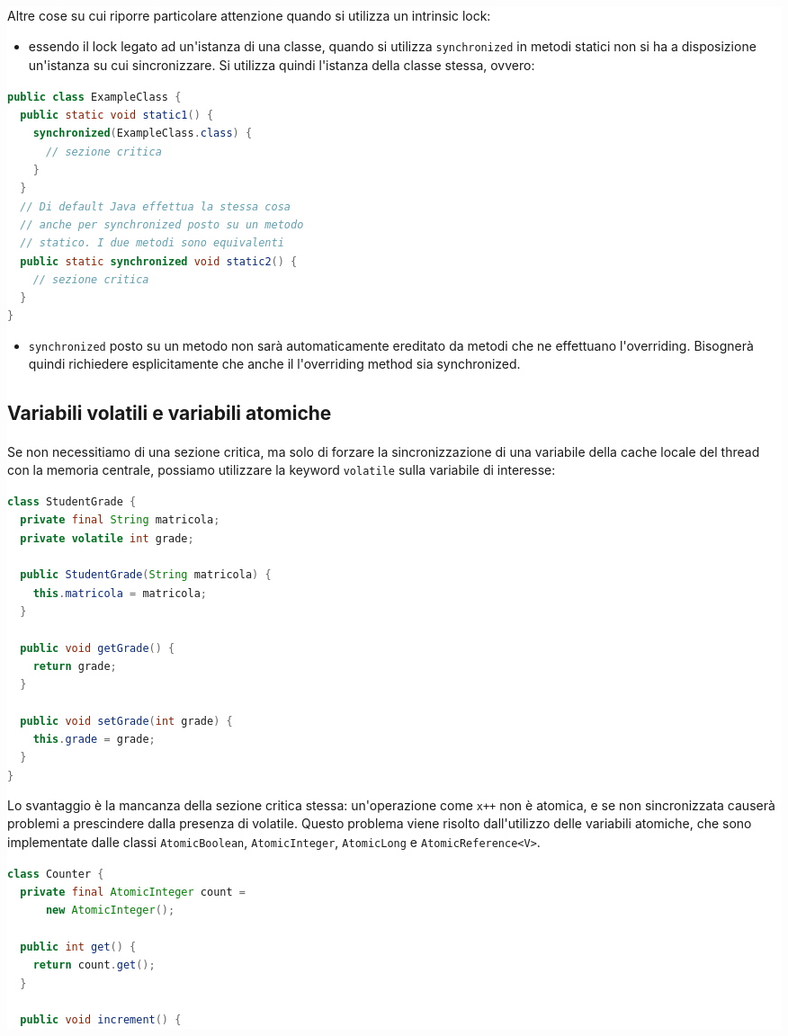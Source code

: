 
Altre cose su cui riporre particolare attenzione quando si utilizza un intrinsic lock:
- essendo il lock legato ad un'istanza di una classe, quando si utilizza `synchronized` in metodi statici non si ha a disposizione
  un'istanza su cui sincronizzare. Si utilizza quindi l'istanza della classe stessa, ovvero:
```java
public class ExampleClass {
  public static void static1() {
    synchronized(ExampleClass.class) {
      // sezione critica
    }
  }
  // Di default Java effettua la stessa cosa  
  // anche per synchronized posto su un metodo
  // statico. I due metodi sono equivalenti
  public static synchronized void static2() {
    // sezione critica
  }
}
```
- `synchronized` posto su un metodo non sarà automaticamente ereditato da metodi che ne effettuano l'overriding.
  Bisognerà quindi richiedere esplicitamente che anche il l'overriding method sia synchronized.

## Variabili volatili e variabili atomiche

Se non necessitiamo di una sezione critica, ma solo di forzare la sincronizzazione di una 
variabile della cache locale del thread con la memoria centrale, possiamo utilizzare la keyword `volatile`
sulla variabile di interesse:
```java
class StudentGrade {
  private final String matricola;
  private volatile int grade;

  public StudentGrade(String matricola) {
    this.matricola = matricola;
  }

  public void getGrade() {
    return grade;
  }

  public void setGrade(int grade) {
    this.grade = grade;
  }
}
```

Lo svantaggio è la mancanza della sezione critica stessa: un'operazione come `x++` non è atomica, e se non sincronizzata
causerà problemi a prescindere dalla presenza di volatile. 
Questo problema viene risolto dall'utilizzo delle variabili atomiche, che sono implementate dalle classi 
`AtomicBoolean`, `AtomicInteger`, `AtomicLong` e `AtomicReference<V>`.
```java
class Counter {
  private final AtomicInteger count = 
      new AtomicInteger();

  public int get() {
    return count.get();
  }

  public void increment() {
```